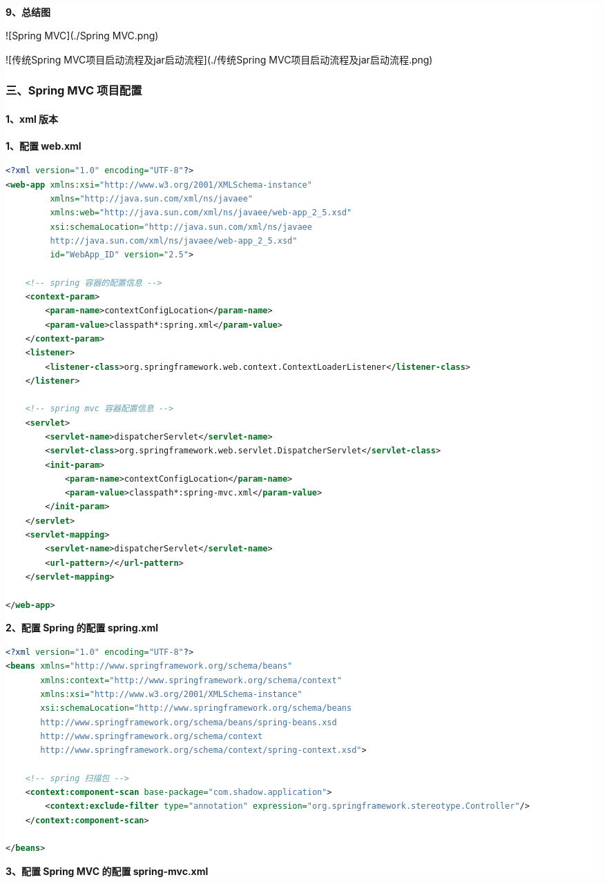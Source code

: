 **9、总结图**

  ![Spring MVC](./Spring MVC.png)

  ![传统Spring MVC项目启动流程及jar启动流程](./传统Spring MVC项目启动流程及jar启动流程.png)


### 三、Spring MVC 项目配置
#### 1、xml 版本
**1、配置 web.xml**
```xml
<?xml version="1.0" encoding="UTF-8"?>
<web-app xmlns:xsi="http://www.w3.org/2001/XMLSchema-instance"
         xmlns="http://java.sun.com/xml/ns/javaee"
         xmlns:web="http://java.sun.com/xml/ns/javaee/web-app_2_5.xsd"
         xsi:schemaLocation="http://java.sun.com/xml/ns/javaee
         http://java.sun.com/xml/ns/javaee/web-app_2_5.xsd"
         id="WebApp_ID" version="2.5">

    <!-- spring 容器的配置信息 -->
    <context-param>
        <param-name>contextConfigLocation</param-name>
        <param-value>classpath*:spring.xml</param-value>
    </context-param>
    <listener>
        <listener-class>org.springframework.web.context.ContextLoaderListener</listener-class>
    </listener>

    <!-- spring mvc 容器配置信息 -->
    <servlet>
        <servlet-name>dispatcherServlet</servlet-name>
        <servlet-class>org.springframework.web.servlet.DispatcherServlet</servlet-class>
        <init-param>
            <param-name>contextConfigLocation</param-name>
            <param-value>classpath*:spring-mvc.xml</param-value>
        </init-param>
    </servlet>
    <servlet-mapping>
        <servlet-name>dispatcherServlet</servlet-name>
        <url-pattern>/</url-pattern>
    </servlet-mapping>

</web-app>
```
**2、配置 Spring 的配置 spring.xml** 
```xml
<?xml version="1.0" encoding="UTF-8"?>
<beans xmlns="http://www.springframework.org/schema/beans"
       xmlns:context="http://www.springframework.org/schema/context"
       xmlns:xsi="http://www.w3.org/2001/XMLSchema-instance"
       xsi:schemaLocation="http://www.springframework.org/schema/beans
       http://www.springframework.org/schema/beans/spring-beans.xsd
       http://www.springframework.org/schema/context
       http://www.springframework.org/schema/context/spring-context.xsd">

    <!-- spring 扫描包 -->
    <context:component-scan base-package="com.shadow.application">
        <context:exclude-filter type="annotation" expression="org.springframework.stereotype.Controller"/>
    </context:component-scan>

</beans>
```
**3、配置 Spring MVC 的配置 spring-mvc.xml**